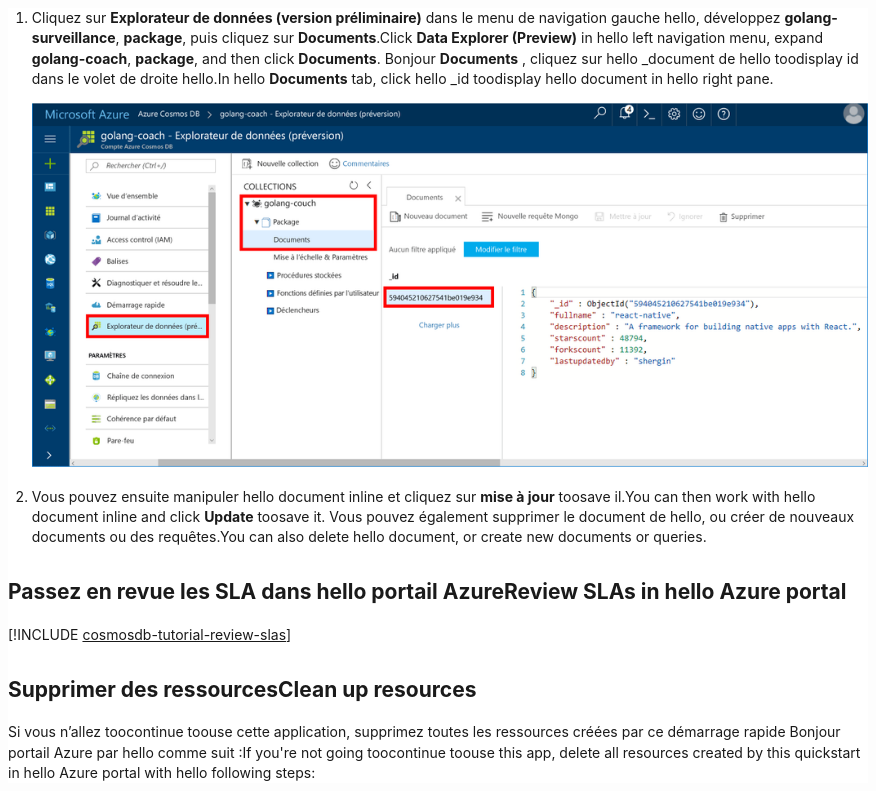 1. <span data-ttu-id="43fb1-156">Cliquez sur **Explorateur de données (version préliminaire)** dans le menu de navigation gauche hello, développez **golang-surveillance**, **package**, puis cliquez sur **Documents**.</span><span class="sxs-lookup"><span data-stu-id="43fb1-156">Click **Data Explorer (Preview)** in hello left navigation menu, expand **golang-coach**, **package**, and then click **Documents**.</span></span> <span data-ttu-id="43fb1-157">Bonjour **Documents** , cliquez sur hello \_document de hello toodisplay id dans le volet de droite hello.</span><span class="sxs-lookup"><span data-stu-id="43fb1-157">In hello **Documents** tab, click hello \_id toodisplay hello document in hello right pane.</span></span> 

    ![Document de données Explorer affichant hello qui vient d’être créé](./media/create-mongodb-golang/golang-cosmos-db-data-explorer.png)
    
2. <span data-ttu-id="43fb1-159">Vous pouvez ensuite manipuler hello document inline et cliquez sur **mise à jour** toosave il.</span><span class="sxs-lookup"><span data-stu-id="43fb1-159">You can then work with hello document inline and click **Update** toosave it.</span></span> <span data-ttu-id="43fb1-160">Vous pouvez également supprimer le document de hello, ou créer de nouveaux documents ou des requêtes.</span><span class="sxs-lookup"><span data-stu-id="43fb1-160">You can also delete hello document, or create new documents or queries.</span></span>

## <a name="review-slas-in-hello-azure-portal"></a><span data-ttu-id="43fb1-161">Passez en revue les SLA dans hello portail Azure</span><span class="sxs-lookup"><span data-stu-id="43fb1-161">Review SLAs in hello Azure portal</span></span>

[!INCLUDE [cosmosdb-tutorial-review-slas](../../includes/cosmos-db-tutorial-review-slas.md)]

## <a name="clean-up-resources"></a><span data-ttu-id="43fb1-162">Supprimer des ressources</span><span class="sxs-lookup"><span data-stu-id="43fb1-162">Clean up resources</span></span>

<span data-ttu-id="43fb1-163">Si vous n’allez toocontinue toouse cette application, supprimez toutes les ressources créées par ce démarrage rapide Bonjour portail Azure par hello comme suit :</span><span class="sxs-lookup"><span data-stu-id="43fb1-163">If you're not going toocontinue toouse this app, delete all resources created by this quickstart in hello Azure portal with hello following steps:</span></span>
